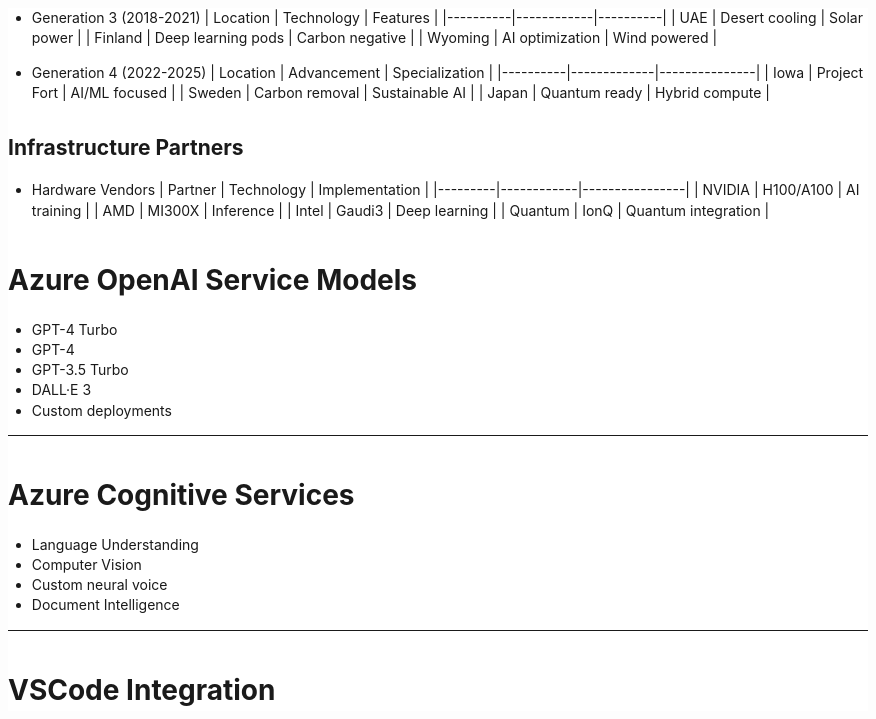 - Generation 3 (2018-2021)
  | Location | Technology | Features |
  |----------|------------|----------|
  | UAE | Desert cooling | Solar power |
  | Finland | Deep learning pods | Carbon negative |
  | Wyoming | AI optimization | Wind powered |

- Generation 4 (2022-2025)
  | Location | Advancement | Specialization |
  |----------|-------------|---------------|
  | Iowa | Project Fort | AI/ML focused |
  | Sweden | Carbon removal | Sustainable AI |
  | Japan | Quantum ready | Hybrid compute |

## Infrastructure Partners
- Hardware Vendors
  | Partner | Technology | Implementation |
  |---------|------------|----------------|
  | NVIDIA | H100/A100 | AI training |
  | AMD | MI300X | Inference |
  | Intel | Gaudi3 | Deep learning |
  | Quantum | IonQ | Quantum integration |

# Azure OpenAI Service Models

- GPT-4 Turbo
- GPT-4
- GPT-3.5 Turbo
- DALL·E 3
- Custom deployments

---

# Azure Cognitive Services

- Language Understanding
- Computer Vision
- Custom neural voice
- Document Intelligence

---

# VSCode Integration
